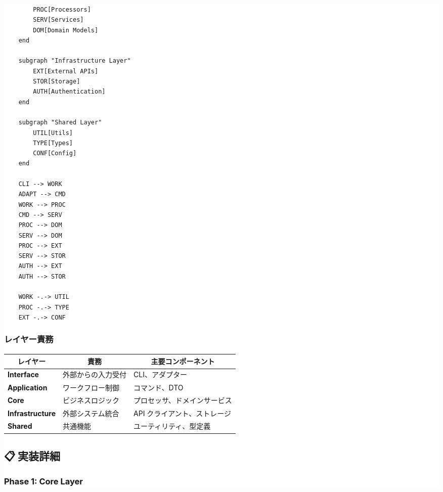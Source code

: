 ```mermaid
        PROC[Processors]
        SERV[Services]
        DOM[Domain Models]
    end

    subgraph "Infrastructure Layer"
        EXT[External APIs]
        STOR[Storage]
        AUTH[Authentication]
    end

    subgraph "Shared Layer"
        UTIL[Utils]
        TYPE[Types]
        CONF[Config]
    end

    CLI --> WORK
    ADAPT --> CMD
    WORK --> PROC
    CMD --> SERV
    PROC --> DOM
    SERV --> DOM
    PROC --> EXT
    SERV --> STOR
    AUTH --> EXT
    AUTH --> STOR

    WORK -.-> UTIL
    PROC -.-> TYPE
    EXT -.-> CONF
```

### レイヤー責務

| レイヤー           | 責務               | 主要コンポーネント           |
| ------------------ | ------------------ | ---------------------------- |
| **Interface**      | 外部からの入力受付 | CLI、アダプター              |
| **Application**    | ワークフロー制御   | コマンド、DTO                |
| **Core**           | ビジネスロジック   | プロセッサ、ドメインサービス |
| **Infrastructure** | 外部システム統合   | API クライアント、ストレージ |
| **Shared**         | 共通機能           | ユーティリティ、型定義       |

## 📋 実装詳細

### Phase 1: Core Layer
